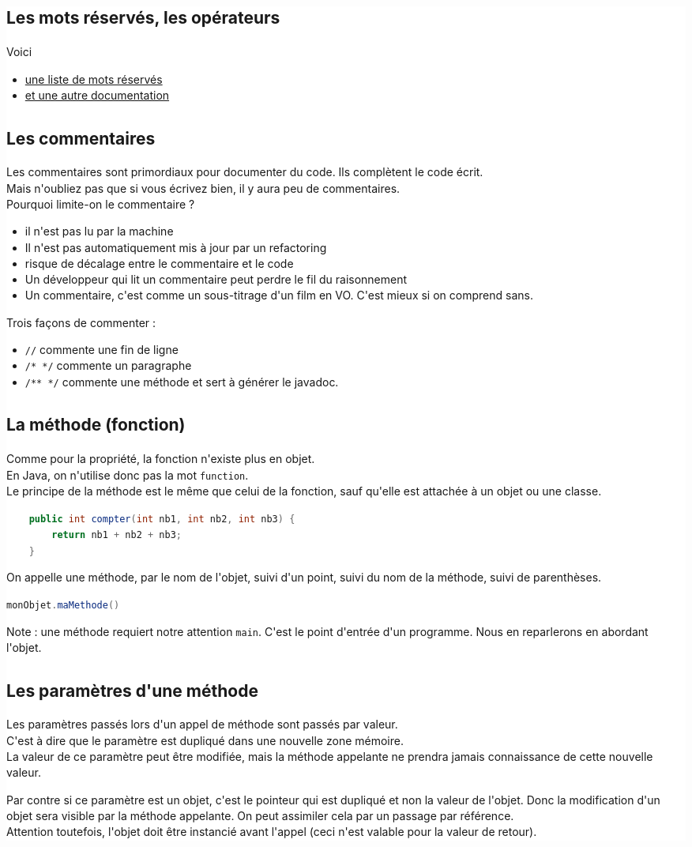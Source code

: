 ## Les mots réservés, les opérateurs
Voici 
* [une liste de mots réservés](http://jmdoudoux.developpez.com/cours/developpons/java/chap-syntaxe.php#syntaxe-2) 
* [et une autre documentation](http://thierry-leriche-dessirier.developpez.com/tutoriels/java/mots-cles-java/)

## Les commentaires
Les commentaires sont primordiaux pour documenter du code. Ils complètent le code écrit.  
Mais n'oubliez pas que si vous écrivez bien, il y aura peu de commentaires.  
Pourquoi limite-on le commentaire ?
* il n'est pas lu par la machine
* Il n'est pas automatiquement mis à jour par un refactoring
* risque de décalage entre le commentaire et le code
* Un développeur qui lit un commentaire peut perdre le fil du raisonnement
* Un commentaire, c'est comme un sous-titrage d'un film en VO. C'est mieux si on comprend sans.

Trois façons de commenter :
* `//` commente une fin de ligne
* `/* */` commente un paragraphe
* `/** */` commente une méthode et sert à générer le javadoc.  

## La méthode (fonction)
Comme pour la propriété, la fonction n'existe plus en objet.  
En Java, on n'utilise donc pas la mot `function`.  
Le principe de la méthode est le même que celui de la fonction, sauf qu'elle est attachée à un objet ou une classe.
```java
	public int compter(int nb1, int nb2, int nb3) {
		return nb1 + nb2 + nb3;
	}
```
On appelle une méthode, par le nom de l'objet, suivi d'un point, suivi du nom de la méthode, suivi de parenthèses. 
```java
monObjet.maMethode()
```
Note : une méthode requiert notre attention `main`. C'est le point d'entrée d'un programme. 
Nous en reparlerons en abordant l'objet.  

## Les paramètres d'une méthode
Les paramètres passés lors d'un appel de méthode sont passés par valeur.  
C'est à dire que le paramètre est dupliqué dans une nouvelle zone mémoire.  
La valeur de ce paramètre peut être modifiée, mais la méthode appelante ne prendra jamais connaissance de cette nouvelle valeur.  

Par contre si ce paramètre est un objet, c'est le pointeur qui est dupliqué et non la valeur de l'objet. 
Donc la modification d'un objet sera visible par la méthode appelante. On peut assimiler cela par un passage par référence.  
Attention toutefois, l'objet doit être instancié avant l'appel (ceci n'est valable pour la valeur de retour).  
